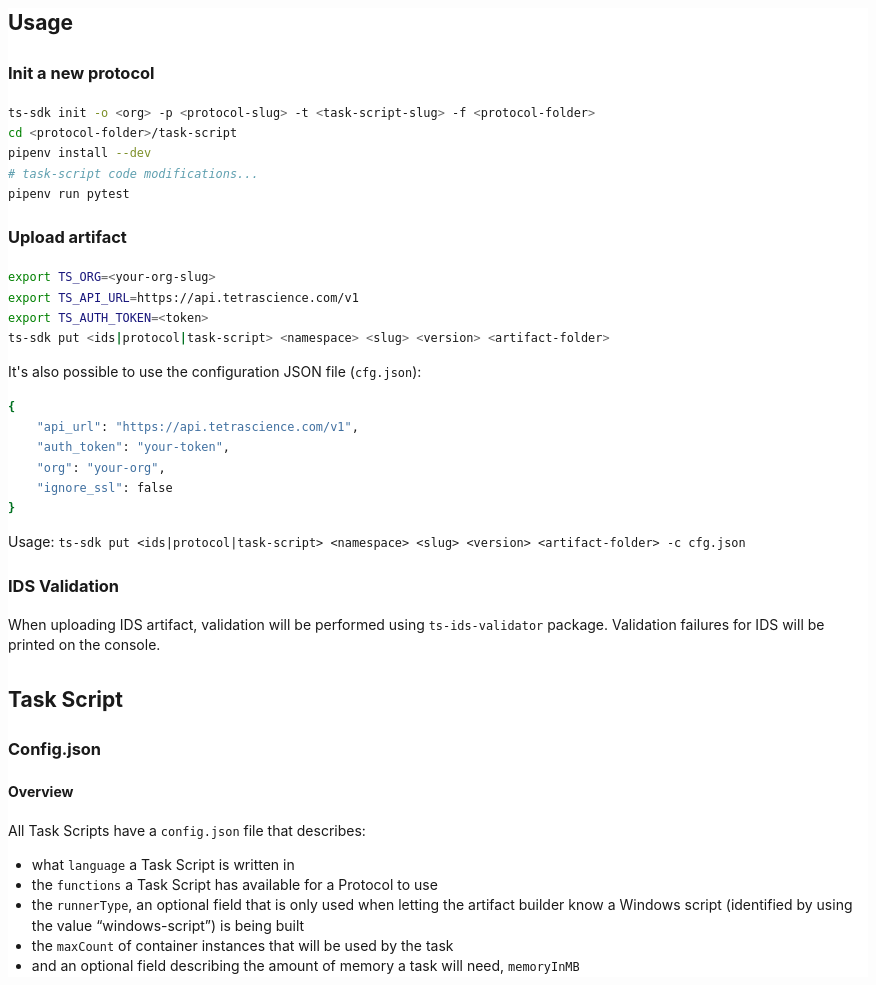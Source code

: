 ## Usage

### Init a new protocol

```bash
ts-sdk init -o <org> -p <protocol-slug> -t <task-script-slug> -f <protocol-folder>
cd <protocol-folder>/task-script
pipenv install --dev
# task-script code modifications...
pipenv run pytest
```

### Upload artifact

```bash
export TS_ORG=<your-org-slug>
export TS_API_URL=https://api.tetrascience.com/v1
export TS_AUTH_TOKEN=<token>
ts-sdk put <ids|protocol|task-script> <namespace> <slug> <version> <artifact-folder>
```

It's also possible to use the configuration JSON file (`cfg.json`):

```bash
{
    "api_url": "https://api.tetrascience.com/v1",
    "auth_token": "your-token",
    "org": "your-org",
    "ignore_ssl": false
}
```

Usage: `ts-sdk put <ids|protocol|task-script> <namespace> <slug> <version> <artifact-folder> -c cfg.json`

### IDS Validation

When uploading IDS artifact, validation will be performed using `ts-ids-validator` package.
Validation failures for IDS will be printed on the console.

## Task Script

### Config.json

#### Overview

All Task Scripts have a `config.json` file that describes:

- what `language` a Task Script is written in
- the `functions` a Task Script has available for a Protocol to use
- the `runnerType`, an optional field that is only used when letting the artifact builder know a Windows script (identified by using the value “windows-script”) is being built
- the `maxCount` of container instances that will be used by the task
- and an optional field describing the amount of memory a task will need, `memoryInMB`
